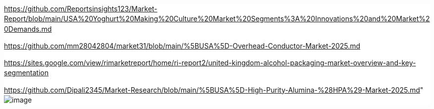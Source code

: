 <a href=https://github.com/Reportsinsights123/Market-Report/blob/main/USA%20Yoghurt%20Making%20Culture%20Market%20Segments%3A%20Innovations%20and%20Market%20Demands.md>https://github.com/Reportsinsights123/Market-Report/blob/main/USA%20Yoghurt%20Making%20Culture%20Market%20Segments%3A%20Innovations%20and%20Market%20Demands.md</a>

<a href=https://github.com/mm28042804/market31/blob/main/%5BUSA%5D-Overhead-Conductor-Market-2025.md>https://github.com/mm28042804/market31/blob/main/%5BUSA%5D-Overhead-Conductor-Market-2025.md</a>

<a href=https://sites.google.com/view/rimarketreport/home/ri-report2/united-kingdom-alcohol-packaging-market-overview-and-key-segmentation>https://sites.google.com/view/rimarketreport/home/ri-report2/united-kingdom-alcohol-packaging-market-overview-and-key-segmentation</a>

<a href=https://github.com/Dipali2345/Market-Research/blob/main/%5BUSA%5D-High-Purity-Alumina-%28HPA%29-Market-2025.md>https://github.com/Dipali2345/Market-Research/blob/main/%5BUSA%5D-High-Purity-Alumina-%28HPA%29-Market-2025.md</a>"
![image](https://github.com/user-attachments/assets/50c3d41a-76e9-4e98-9de1-91ca22508cbc)
